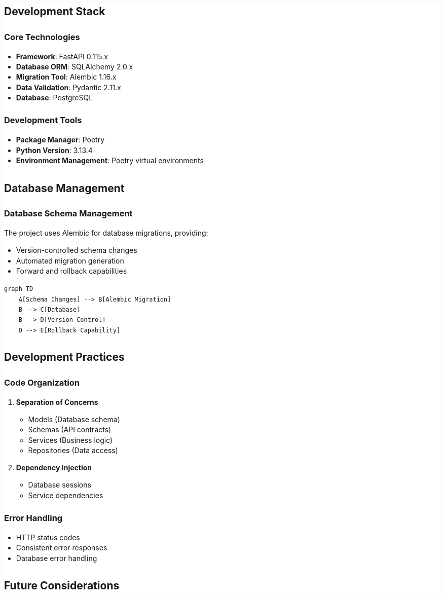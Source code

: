 ## Development Stack

### Core Technologies
- **Framework**: FastAPI 0.115.x
- **Database ORM**: SQLAlchemy 2.0.x
- **Migration Tool**: Alembic 1.16.x
- **Data Validation**: Pydantic 2.11.x
- **Database**: PostgreSQL

### Development Tools
- **Package Manager**: Poetry
- **Python Version**: 3.13.4
- **Environment Management**: Poetry virtual environments

## Database Management

### Database Schema Management
The project uses Alembic for database migrations, providing:
- Version-controlled schema changes
- Automated migration generation
- Forward and rollback capabilities

```mermaid
graph TD
    A[Schema Changes] --> B[Alembic Migration]
    B --> C[Database]
    B --> D[Version Control]
    D --> E[Rollback Capability]
```

## Development Practices

### Code Organization
1. **Separation of Concerns**
   - Models (Database schema)
   - Schemas (API contracts)
   - Services (Business logic)
   - Repositories (Data access)

2. **Dependency Injection**
   - Database sessions
   - Service dependencies

### Error Handling
- HTTP status codes
- Consistent error responses
- Database error handling

## Future Considerations
